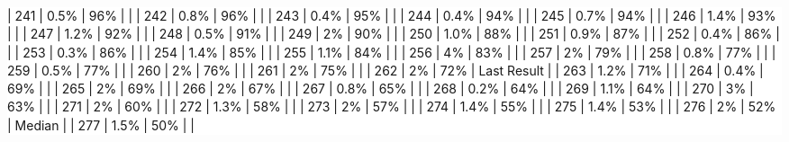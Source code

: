 | 241 | 0.5% | 96% |  |
| 242 | 0.8% | 96% |  |
| 243 | 0.4% | 95% |  |
| 244 | 0.4% | 94% |  |
| 245 | 0.7% | 94% |  |
| 246 | 1.4% | 93% |  |
| 247 | 1.2% | 92% |  |
| 248 | 0.5% | 91% |  |
| 249 | 2% | 90% |  |
| 250 | 1.0% | 88% |  |
| 251 | 0.9% | 87% |  |
| 252 | 0.4% | 86% |  |
| 253 | 0.3% | 86% |  |
| 254 | 1.4% | 85% |  |
| 255 | 1.1% | 84% |  |
| 256 | 4% | 83% |  |
| 257 | 2% | 79% |  |
| 258 | 0.8% | 77% |  |
| 259 | 0.5% | 77% |  |
| 260 | 2% | 76% |  |
| 261 | 2% | 75% |  |
| 262 | 2% | 72% | Last Result |
| 263 | 1.2% | 71% |  |
| 264 | 0.4% | 69% |  |
| 265 | 2% | 69% |  |
| 266 | 2% | 67% |  |
| 267 | 0.8% | 65% |  |
| 268 | 0.2% | 64% |  |
| 269 | 1.1% | 64% |  |
| 270 | 3% | 63% |  |
| 271 | 2% | 60% |  |
| 272 | 1.3% | 58% |  |
| 273 | 2% | 57% |  |
| 274 | 1.4% | 55% |  |
| 275 | 1.4% | 53% |  |
| 276 | 2% | 52% | Median |
| 277 | 1.5% | 50% |  |